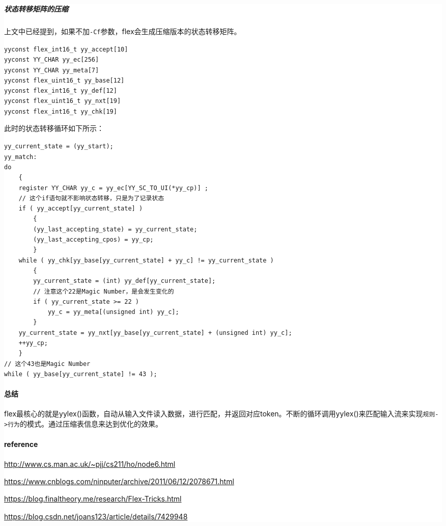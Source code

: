 ##### 状态转移矩阵的压缩

上文中已经提到，如果不加`-Cf`参数，flex会生成压缩版本的状态转移矩阵。

```
yyconst flex_int16_t yy_accept[10]
yyconst YY_CHAR yy_ec[256]
yyconst YY_CHAR yy_meta[7]
yyconst flex_uint16_t yy_base[12]
yyconst flex_int16_t yy_def[12]
yyconst flex_uint16_t yy_nxt[19]
yyconst flex_int16_t yy_chk[19]
```

此时的状态转移循环如下所示：

```
yy_current_state = (yy_start);
yy_match:
do
    {
    register YY_CHAR yy_c = yy_ec[YY_SC_TO_UI(*yy_cp)] ;
    // 这个if语句就不影响状态转移，只是为了记录状态
    if ( yy_accept[yy_current_state] )
        {
        (yy_last_accepting_state) = yy_current_state;
        (yy_last_accepting_cpos) = yy_cp;
        }
    while ( yy_chk[yy_base[yy_current_state] + yy_c] != yy_current_state )
        {
        yy_current_state = (int) yy_def[yy_current_state];
        // 注意这个22是Magic Number，是会发生变化的
        if ( yy_current_state >= 22 )
            yy_c = yy_meta[(unsigned int) yy_c];
        }
    yy_current_state = yy_nxt[yy_base[yy_current_state] + (unsigned int) yy_c];
    ++yy_cp;
    }
// 这个43也是Magic Number
while ( yy_base[yy_current_state] != 43 );
```

#### 总结

flex最核心的就是yylex()函数，自动从输入文件读入数据，进行匹配，并返回对应token。不断的循环调用yylex()来匹配输入流来实现`规则->行为`的模式。通过压缩表信息来达到优化的效果。



#### reference

http://www.cs.man.ac.uk/~pjj/cs211/ho/node6.html

https://www.cnblogs.com/ninputer/archive/2011/06/12/2078671.html

https://blog.finaltheory.me/research/Flex-Tricks.html

https://blog.csdn.net/joans123/article/details/7429948